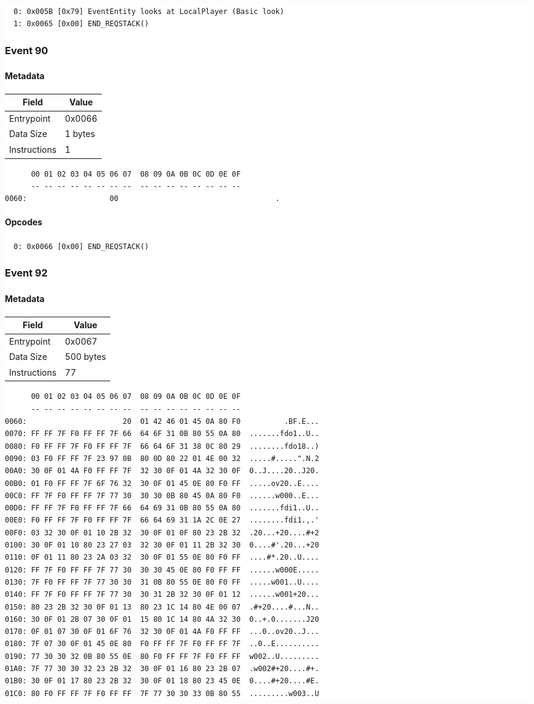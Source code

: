 ```
  0: 0x005B [0x79] EventEntity looks at LocalPlayer (Basic look)
  1: 0x0065 [0x00] END_REQSTACK()
```

### Event 90

#### Metadata

| Field        | Value   |
|--------------|---------|
| Entrypoint   | 0x0066  |
| Data Size    | 1 bytes |
| Instructions | 1       |

```
      00 01 02 03 04 05 06 07  08 09 0A 0B 0C 0D 0E 0F
      -- -- -- -- -- -- -- --  -- -- -- -- -- -- -- --
0060:                   00                                    .         
```

#### Opcodes

```
  0: 0x0066 [0x00] END_REQSTACK()
```

### Event 92

#### Metadata

| Field        | Value     |
|--------------|-----------|
| Entrypoint   | 0x0067    |
| Data Size    | 500 bytes |
| Instructions | 77        |

```
      00 01 02 03 04 05 06 07  08 09 0A 0B 0C 0D 0E 0F
      -- -- -- -- -- -- -- --  -- -- -- -- -- -- -- --
0060:                      20  01 42 46 01 45 0A 80 F0          .BF.E...
0070: FF FF 7F F0 FF FF 7F 66  64 6F 31 0B 80 55 0A 80  .......fdo1..U..
0080: F0 FF FF 7F F0 FF FF 7F  66 64 6F 31 38 0C 80 29  ........fdo18..)
0090: 03 F0 FF FF 7F 23 97 0B  80 0D 80 22 01 4E 00 32  .....#.....".N.2
00A0: 30 0F 01 4A F0 FF FF 7F  32 30 0F 01 4A 32 30 0F  0..J....20..J20.
00B0: 01 F0 FF FF 7F 6F 76 32  30 0F 01 45 0E 80 F0 FF  .....ov20..E....
00C0: FF 7F F0 FF FF 7F 77 30  30 30 0B 80 45 0A 80 F0  ......w000..E...
00D0: FF FF 7F F0 FF FF 7F 66  64 69 31 0B 80 55 0A 80  .......fdi1..U..
00E0: F0 FF FF 7F F0 FF FF 7F  66 64 69 31 1A 2C 0E 27  ........fdi1.,.'
00F0: 03 32 30 0F 01 10 2B 32  30 0F 01 0F 80 23 2B 32  .20...+20....#+2
0100: 30 0F 01 10 80 23 27 03  32 30 0F 01 11 2B 32 30  0....#'.20...+20
0110: 0F 01 11 80 23 2A 03 32  30 0F 01 55 0E 80 F0 FF  ....#*.20..U....
0120: FF 7F F0 FF FF 7F 77 30  30 30 45 0E 80 F0 FF FF  ......w000E.....
0130: 7F F0 FF FF 7F 77 30 30  31 0B 80 55 0E 80 F0 FF  .....w001..U....
0140: FF 7F F0 FF FF 7F 77 30  30 31 2B 32 30 0F 01 12  ......w001+20...
0150: 80 23 2B 32 30 0F 01 13  80 23 1C 14 80 4E 00 07  .#+20....#...N..
0160: 30 0F 01 2B 07 30 0F 01  15 80 1C 14 80 4A 32 30  0..+.0.......J20
0170: 0F 01 07 30 0F 01 6F 76  32 30 0F 01 4A F0 FF FF  ...0..ov20..J...
0180: 7F 07 30 0F 01 45 0E 80  F0 FF FF 7F F0 FF FF 7F  ..0..E..........
0190: 77 30 30 32 0B 80 55 0E  80 F0 FF FF 7F F0 FF FF  w002..U.........
01A0: 7F 77 30 30 32 23 2B 32  30 0F 01 16 80 23 2B 07  .w002#+20....#+.
01B0: 30 0F 01 17 80 23 2B 32  30 0F 01 18 80 23 45 0E  0....#+20....#E.
01C0: 80 F0 FF FF 7F F0 FF FF  7F 77 30 30 33 0B 80 55  .........w003..U
```